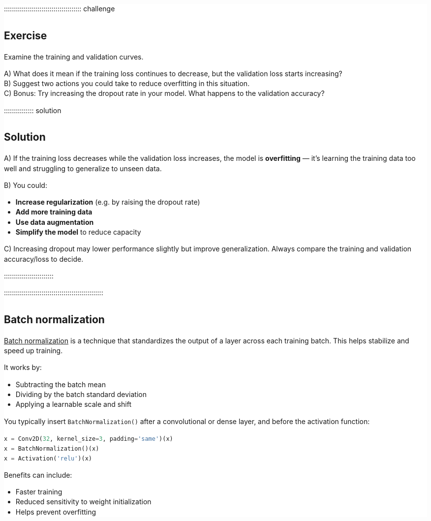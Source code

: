 :::::::::::::::::::::::::::::::::::::::  challenge

## Exercise

Examine the training and validation curves.

A) What does it mean if the training loss continues to decrease, but the validation loss starts increasing?  
B) Suggest two actions you could take to reduce overfitting in this situation.  
C) Bonus: Try increasing the dropout rate in your model. What happens to the validation accuracy?

:::::::::::::::  solution

## Solution

A) If the training loss decreases while the validation loss increases, the model is **overfitting** — it’s learning the training data too well and struggling to generalize to unseen data.

B) You could:
- **Increase regularization** (e.g. by raising the dropout rate)
- **Add more training data**
- **Use data augmentation**
- **Simplify the model** to reduce capacity

C) Increasing dropout may lower performance slightly but improve generalization. Always compare the training and validation accuracy/loss to decide.

:::::::::::::::::::::::::

::::::::::::::::::::::::::::::::::::::::::::::::::

## Batch normalization

[Batch normalization](https://keras.io/api/layers/normalization_layers/batch_normalization/) is a technique that standardizes the output of a layer across each training batch. This helps stabilize and speed up training.

It works by:

- Subtracting the batch mean
- Dividing by the batch standard deviation
- Applying a learnable scale and shift

You typically insert `BatchNormalization()` after a convolutional or dense layer, and before the activation function:

```python
x = Conv2D(32, kernel_size=3, padding='same')(x)
x = BatchNormalization()(x)
x = Activation('relu')(x)
```

Benefits can include:

- Faster training
- Reduced sensitivity to weight initialization
- Helps prevent overfitting
